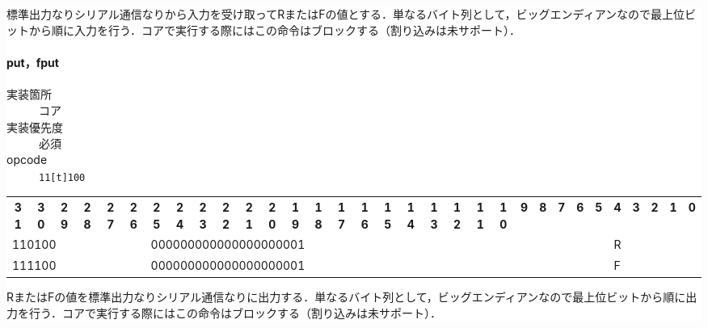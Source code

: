 標準出力なりシリアル通信なりから入力を受け取ってRまたはFの値とする．単なるバイト列として，ビッグエンディアンなので最上位ビットから順に入力を行う．コアで実行する際にはこの命令はブロックする（割り込みは未サポート）．

#### put，fput
<dl>
    <dt>実装箇所</dt>
        <dd>コア</dd>
    <dt>実装優先度</dt>
        <dd>必須</dd>
    <dt>opcode</dt>
        <dd><code>11[t]100</code></dd>
</dl>

<table>
    <tr>
        <th>31</th><th>30</th><th>29</th><th>28</th><th>27</th><th>26</th><th>25</th><th>24</th><th>23</th><th>22</th><th>21</th><th>20</th><th>19</th><th>18</th><th>17</th><th>16</th><th>15</th><th>14</th><th>13</th><th>12</th><th>11</th><th>10</th><th>9</th><th>8</th><th>7</th><th>6</th><th>5</th><th>4</th><th>3</th><th>2</th><th>1</th><th>0</th>
    </tr>
    <tr>
        <td colspan="6">110100</td><td colspan="21">000000000000000000001</td><td colspan="5">R</td>
    </tr>
    <tr>
        <td colspan="6">111100</td><td colspan="21">000000000000000000001</td><td colspan="5">F</td>
    </tr>
</table>

RまたはFの値を標準出力なりシリアル通信なりに出力する．単なるバイト列として，ビッグエンディアンなので最上位ビットから順に出力を行う．コアで実行する際にはこの命令はブロックする（割り込みは未サポート）．
